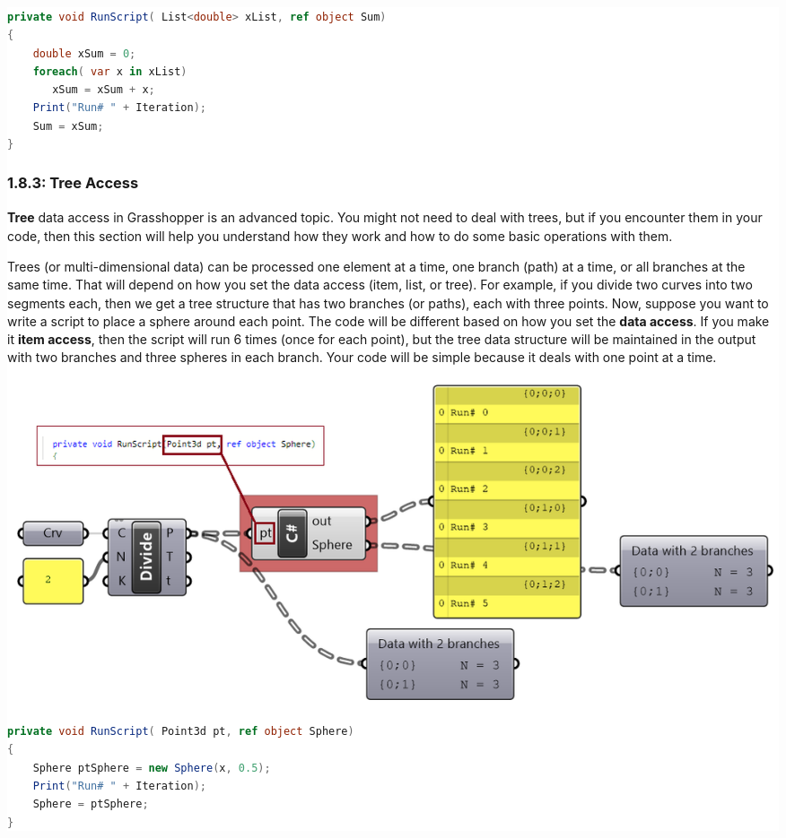```C#
private void RunScript( List<double> xList, ref object Sum)
{
    double xSum = 0;
    foreach( var x in xList)
       xSum = xSum + x;
    Print("Run# " + Iteration);
    Sum = xSum;
}
```

### 1.8.3: Tree Access

**Tree** data access in Grasshopper is an advanced topic. You might not need to deal with trees, but if you encounter them in your code, then this section will help you understand how they work and how to do some basic operations with them.

Trees (or multi-dimensional data) can be processed one element at a time, one branch (path) at a time, or all branches at the same time. That will depend on how you set the data access (item, list, or tree). For example, if you divide two curves into two segments each, then we get a tree structure that has two branches (or paths), each with three points. Now, suppose you want to write a script to place a sphere around each point. The code will be different based on how you set the **data access**. If you make it **item access**, then the script will run 6 times (once for each point), but the tree data structure will be maintained in the output with two branches and three spheres in each branch. Your code will be simple because it deals with one point at a time.

<img src="pt3d_access.png">

```C#
private void RunScript( Point3d pt, ref object Sphere)
{
    Sphere ptSphere = new Sphere(x, 0.5);
    Print("Run# " + Iteration);
    Sphere = ptSphere;
}
```
